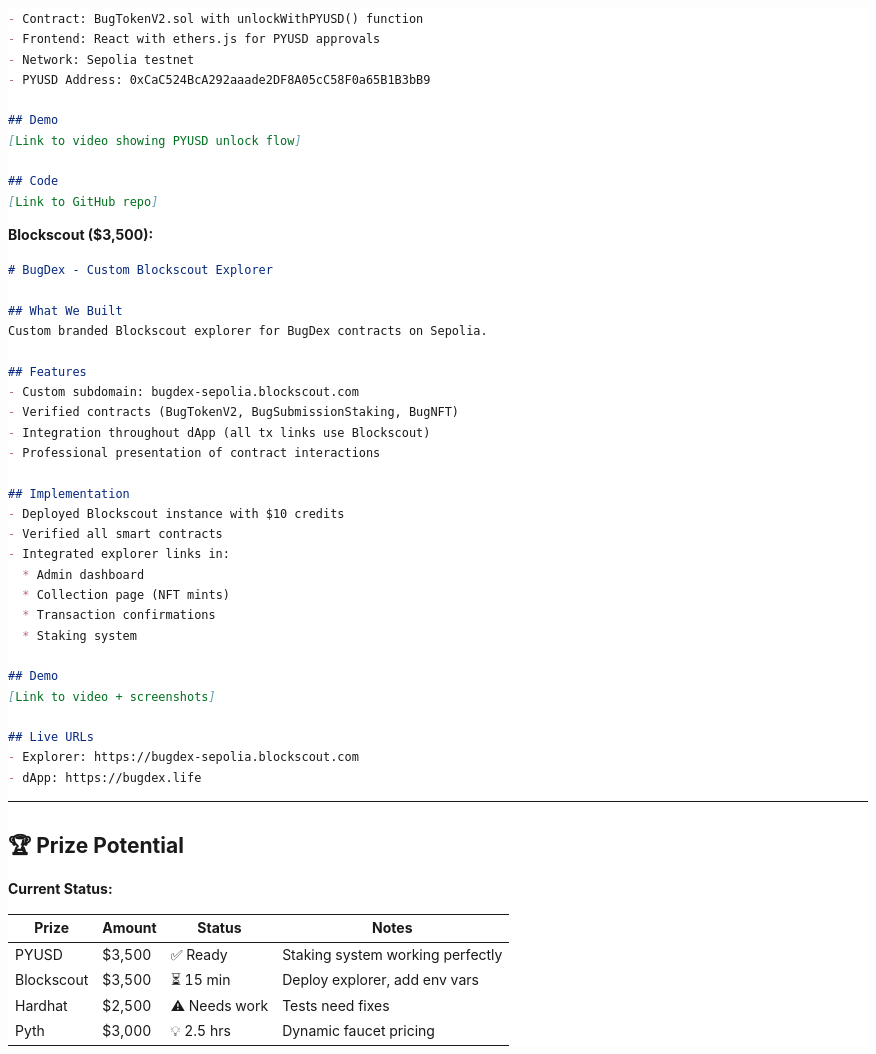 ```markdown
- Contract: BugTokenV2.sol with unlockWithPYUSD() function
- Frontend: React with ethers.js for PYUSD approvals
- Network: Sepolia testnet
- PYUSD Address: 0xCaC524BcA292aaade2DF8A05cC58F0a65B1B3bB9

## Demo
[Link to video showing PYUSD unlock flow]

## Code
[Link to GitHub repo]
```

**Blockscout ($3,500):**
```markdown
# BugDex - Custom Blockscout Explorer

## What We Built
Custom branded Blockscout explorer for BugDex contracts on Sepolia.

## Features
- Custom subdomain: bugdex-sepolia.blockscout.com
- Verified contracts (BugTokenV2, BugSubmissionStaking, BugNFT)
- Integration throughout dApp (all tx links use Blockscout)
- Professional presentation of contract interactions

## Implementation
- Deployed Blockscout instance with $10 credits
- Verified all smart contracts
- Integrated explorer links in:
  * Admin dashboard
  * Collection page (NFT mints)
  * Transaction confirmations
  * Staking system

## Demo
[Link to video + screenshots]

## Live URLs
- Explorer: https://bugdex-sepolia.blockscout.com
- dApp: https://bugdex.life
```

---

## 🏆 Prize Potential

**Current Status:**

| Prize | Amount | Status | Notes |
|-------|--------|--------|-------|
| PYUSD | $3,500 | ✅ Ready | Staking system working perfectly |
| Blockscout | $3,500 | ⏳ 15 min | Deploy explorer, add env vars |
| Hardhat | $2,500 | ⚠️ Needs work | Tests need fixes |
| Pyth | $3,000 | 💡 2.5 hrs | Dynamic faucet pricing |
